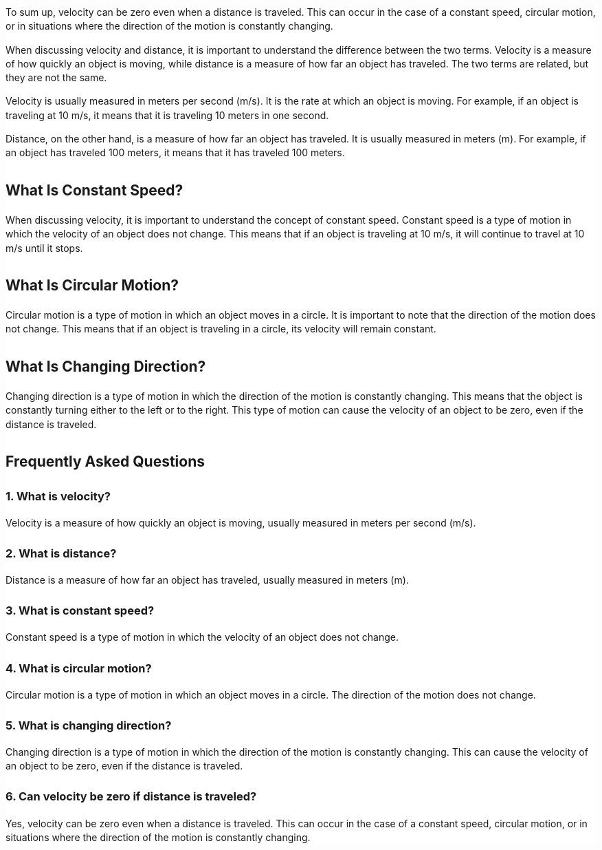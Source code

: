 To sum up, velocity can be zero even when a distance is traveled. This can occur in the case of a constant speed, circular motion, or in situations where the direction of the motion is constantly changing.



When discussing velocity and distance, it is important to understand the difference between the two terms. Velocity is a measure of how quickly an object is moving, while distance is a measure of how far an object has traveled. The two terms are related, but they are not the same.

Velocity is usually measured in meters per second (m/s). It is the rate at which an object is moving. For example, if an object is traveling at 10 m/s, it means that it is traveling 10 meters in one second.

Distance, on the other hand, is a measure of how far an object has traveled. It is usually measured in meters (m). For example, if an object has traveled 100 meters, it means that it has traveled 100 meters.

<h2>What Is Constant Speed?</h2>

When discussing velocity, it is important to understand the concept of constant speed. Constant speed is a type of motion in which the velocity of an object does not change. This means that if an object is traveling at 10 m/s, it will continue to travel at 10 m/s until it stops.

<h2>What Is Circular Motion?</h2>

Circular motion is a type of motion in which an object moves in a circle. It is important to note that the direction of the motion does not change. This means that if an object is traveling in a circle, its velocity will remain constant.

<h2>What Is Changing Direction?</h2>

Changing direction is a type of motion in which the direction of the motion is constantly changing. This means that the object is constantly turning either to the left or to the right. This type of motion can cause the velocity of an object to be zero, even if the distance is traveled.

<h2>Frequently Asked Questions</h2>
<h3>1. What is velocity?</h3>
Velocity is a measure of how quickly an object is moving, usually measured in meters per second (m/s).

<h3>2. What is distance?</h3>
Distance is a measure of how far an object has traveled, usually measured in meters (m).

<h3>3. What is constant speed?</h3>
Constant speed is a type of motion in which the velocity of an object does not change.

<h3>4. What is circular motion?</h3>
Circular motion is a type of motion in which an object moves in a circle. The direction of the motion does not change.

<h3>5. What is changing direction?</h3>
Changing direction is a type of motion in which the direction of the motion is constantly changing. This can cause the velocity of an object to be zero, even if the distance is traveled.

<h3>6. Can velocity be zero if distance is traveled?</h3>
Yes, velocity can be zero even when a distance is traveled. This can occur in the case of a constant speed, circular motion, or in situations where the direction of the motion is constantly changing.

